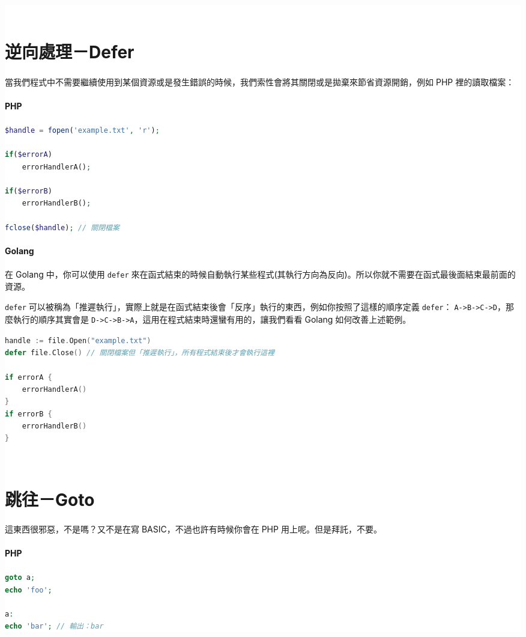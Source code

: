 &nbsp;

# 逆向處理－Defer

當我們程式中不需要繼續使用到某個資源或是發生錯誤的時候，我們索性會將其關閉或是拋棄來節省資源開銷，例如 PHP 裡的讀取檔案：

#### PHP

```php
$handle = fopen('example.txt', 'r');

if($errorA)
    errorHandlerA();

if($errorB)
    errorHandlerB();

fclose($handle); // 關閉檔案
```

#### Golang

在 Golang 中，你可以使用 `defer` 來在函式結束的時候自動執行某些程式(其執行方向為反向)。所以你就不需要在函式最後面結束最前面的資源。

`defer` 可以被稱為「推遲執行」，實際上就是在函式結束後會「反序」執行的東西，例如你按照了這樣的順序定義 `defer`： `A->B->C->D`，那麼執行的順序其實會是 `D->C->B->A`，這用在程式結束時還蠻有用的，讓我們看看 Golang 如何改善上述範例。

```go
handle := file.Open("example.txt")
defer file.Close() // 關閉檔案但「推遲執行」，所有程式結束後才會執行這裡

if errorA {
    errorHandlerA()
}
if errorB {
    errorHandlerB()
}
```

&nbsp;

# 跳往－Goto

這東西很邪惡，不是嗎？又不是在寫 BASIC，不過也許有時候你會在 PHP 用上呢。但是拜託，不要。

#### PHP

```php
goto a;
echo 'foo';
 
a:
echo 'bar'; // 輸出：bar
```
